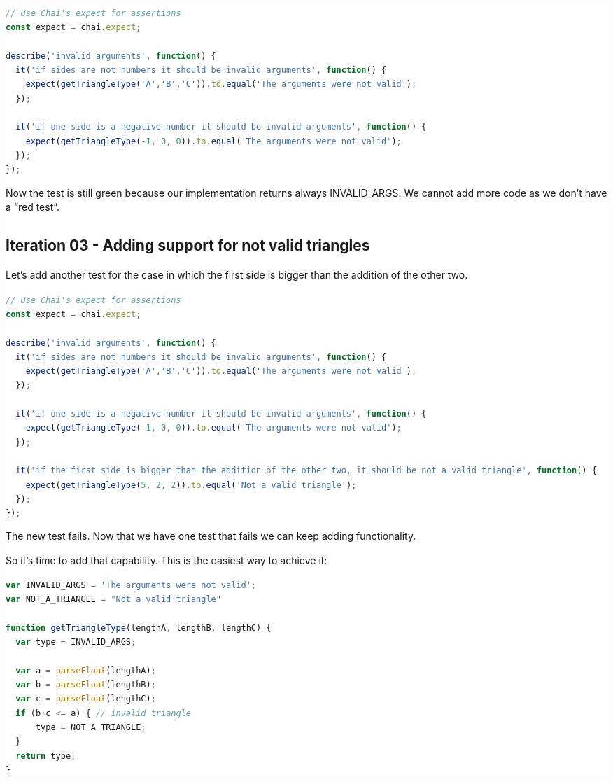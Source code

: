 ```js
// Use Chai's expect for assertions
const expect = chai.expect;

describe('invalid arguments', function() {
  it('if sides are not numbers it should be invalid arguments', function() {
    expect(getTriangleType('A','B','C')).to.equal('The arguments were not valid');
  });

  it('if one side is a negative number it should be invalid arguments', function() {
    expect(getTriangleType(-1, 0, 0)).to.equal('The arguments were not valid');
  });
});
```

Now the test is still green because our implementation returns always INVALID_ARGS. We cannot add more code as we don’t have a “red test”. 

## Iteration 03 - Adding support for not valid triangles

Let’s add another test for the case in which the first side is bigger than the addition of the other two.

```js
// Use Chai's expect for assertions
const expect = chai.expect;

describe('invalid arguments', function() {
  it('if sides are not numbers it should be invalid arguments', function() {
    expect(getTriangleType('A','B','C')).to.equal('The arguments were not valid');
  });

  it('if one side is a negative number it should be invalid arguments', function() {
    expect(getTriangleType(-1, 0, 0)).to.equal('The arguments were not valid');
  });

  it('if the first side is bigger than the addition of the other two, it should be not a valid triangle', function() {
    expect(getTriangleType(5, 2, 2)).to.equal('Not a valid triangle');
  });
});
```

The new test fails. Now that we have one test that fails we can keep adding functionality.

So it’s time to add that capability. This is the easiest way to achieve it:

```js
var INVALID_ARGS = 'The arguments were not valid';
var NOT_A_TRIANGLE = "Not a valid triangle"

function getTriangleType(lengthA, lengthB, lengthC) {
  var type = INVALID_ARGS;

  var a = parseFloat(lengthA);
  var b = parseFloat(lengthB);
  var c = parseFloat(lengthC);
  if (b+c <= a) { // invalid triangle
      type = NOT_A_TRIANGLE;
  }
  return type;
}
``` 
